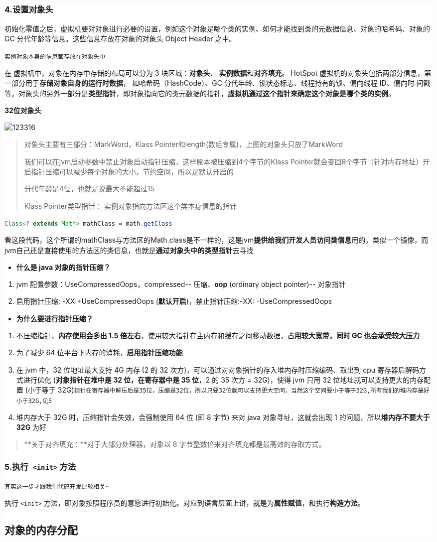 

### 4.设置对象头

初始化零值之后，虚拟机要对对象进行必要的设置，例如这个对象是哪个类的实例、如何才能找到类的元数据信息、对象的哈希码、对象的 GC 分代年龄等信息。这些信息存放在对象的对象头 Object Header 之中。

`实例对象本身的信息都存放在对象头中`

在 虚拟机中，对象在内存中存储的布局可以分为 3 块区域：**对象头**、 **实例数据**和**对齐填充**。 HotSpot 虚拟机的对象头包括两部分信息，第一部分用于**存储对象自身的运行时数据**， 如哈希码（HashCode）、GC 分代年龄、锁状态标志、线程持有的锁、偏向线程 ID、偏向时 间戳等。对象头的另外一部分是**类型指针**，即对象指向它的类元数据的指针，**虚拟机通过这个指针来确定这个对象是哪个类的实例**。

**32位对象头**

![123316](D:\Java\project\myblog\public\images\123316.png)

> 对象头主要有三部分：MarkWord，Klass Pointer和length(数组专属)，上图的对象头只放了MarkWord
>
> 我们可以在jvm启动参数中禁止对象启动指针压缩，这样原本被压缩到4个字节的Klass Pointer就会变回8个字节（针对内存地址）开启指针压缩可以减少每个对象的大小，节约空间，所以是默认开启的
>
> 分代年龄是4位，也就是说最大不能超过15
>
> Klass Pointer类型指针： 实例对象指向方法区这个类本身信息的指针

```java
Class<? extends Math> mathClass = math.getClass
```

看这段代码，这个所谓的mathClass与方法区的Math.class是不一样的，这是jvm**提供给我们开发人员访问类信息**用的，类似一个镜像，而jvm自己还是直接使用的方法区的类信息，也就是**通过对象头中的类型指针**去寻找

- **什么是 java 对象的指针压缩？**

1. jvm 配置参数：UseCompressedOops，compressed-- 压缩、**oop** (ordinary object pointer)-- 对象指针

2. 启用指针压缩: -XX:+UseCompressedOops (**默认开启**)，禁止指针压缩:-XX: -UseCompressedOops

- **为什么要进行指针压缩？**

1. 不压缩指针，**内存使用会多出 1.5 倍左右**，使用较大指针在主内存和缓存之间移动数据，**占用较大宽带，同时 GC 也会承受较大压力**

2. 为了减少 64 位平台下内存的消耗，**启用指针压缩功能**

3. 在 jvm 中，32 位地址最大支持 4G 内存 (2 的 32 次方)，可以通过对对象指针的存入堆内存时压缩编码、取出到 cpu 寄存器后解码方式进行优化 (**对象指针在堆中是 32 位，在寄存器中是 35 位**，2 的 35 次方 = 32G)，使得 jvm 只用 32 位地址就可以支持更大的内存配置 (小于等于 32G)`指针在寄存器中解压后是35位，压缩是32位，所以只要32位就可以支持更大空间，当然这个空间要小于等于32G,所有我们的堆内存最好小于32G,见5`

4. 堆内存大于 32G 时，压缩指针会失效，会强制使用 64 位 (即 8 字节) 来对 java 对象寻址，这就会出现 1 的问题，所以**堆内存不要大于 32G** 为好

>  **关于对齐填充：**对于大部分处理器，对象以 8 字节整数倍来对齐填充都是最高效的存取方式。

### 5.执行` <init>` 方法

`其实这一步才跟我们代码开发比较相关~`

 执行 `<init>` 方法，即对象按照程序员的意愿进行初始化。对应到语言层面上讲，就是为**属性赋值**，和执行**构造方法**。



## 对象的内存分配

